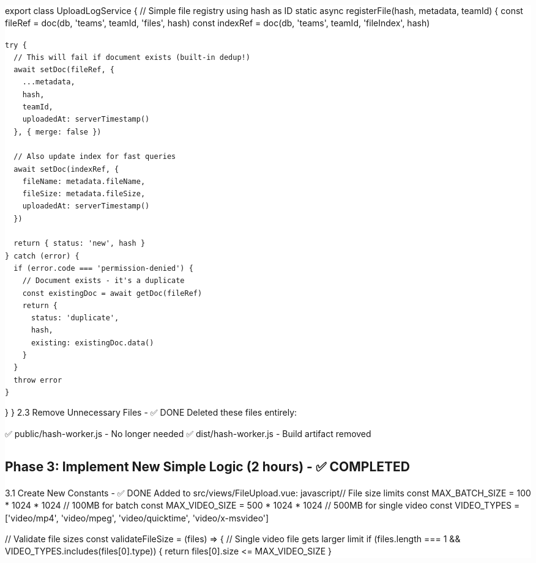export class UploadLogService {
  // Simple file registry using hash as ID
  static async registerFile(hash, metadata, teamId) {
    const fileRef = doc(db, 'teams', teamId, 'files', hash)
    const indexRef = doc(db, 'teams', teamId, 'fileIndex', hash)
    
    try {
      // This will fail if document exists (built-in dedup!)
      await setDoc(fileRef, {
        ...metadata,
        hash,
        teamId,
        uploadedAt: serverTimestamp()
      }, { merge: false })
      
      // Also update index for fast queries
      await setDoc(indexRef, {
        fileName: metadata.fileName,
        fileSize: metadata.fileSize,
        uploadedAt: serverTimestamp()
      })
      
      return { status: 'new', hash }
    } catch (error) {
      if (error.code === 'permission-denied') {
        // Document exists - it's a duplicate
        const existingDoc = await getDoc(fileRef)
        return { 
          status: 'duplicate', 
          hash,
          existing: existingDoc.data()
        }
      }
      throw error
    }
  }
}
2.3 Remove Unnecessary Files - ✅ DONE
Deleted these files entirely:

✅ public/hash-worker.js - No longer needed
✅ dist/hash-worker.js - Build artifact removed

## Phase 3: Implement New Simple Logic (2 hours) - ✅ COMPLETED
3.1 Create New Constants - ✅ DONE
Added to src/views/FileUpload.vue:
javascript// File size limits
const MAX_BATCH_SIZE = 100 * 1024 * 1024  // 100MB for batch
const MAX_VIDEO_SIZE = 500 * 1024 * 1024  // 500MB for single video
const VIDEO_TYPES = ['video/mp4', 'video/mpeg', 'video/quicktime', 'video/x-msvideo']

// Validate file sizes
const validateFileSize = (files) => {
  // Single video file gets larger limit
  if (files.length === 1 && VIDEO_TYPES.includes(files[0].type)) {
    return files[0].size <= MAX_VIDEO_SIZE
  }
  